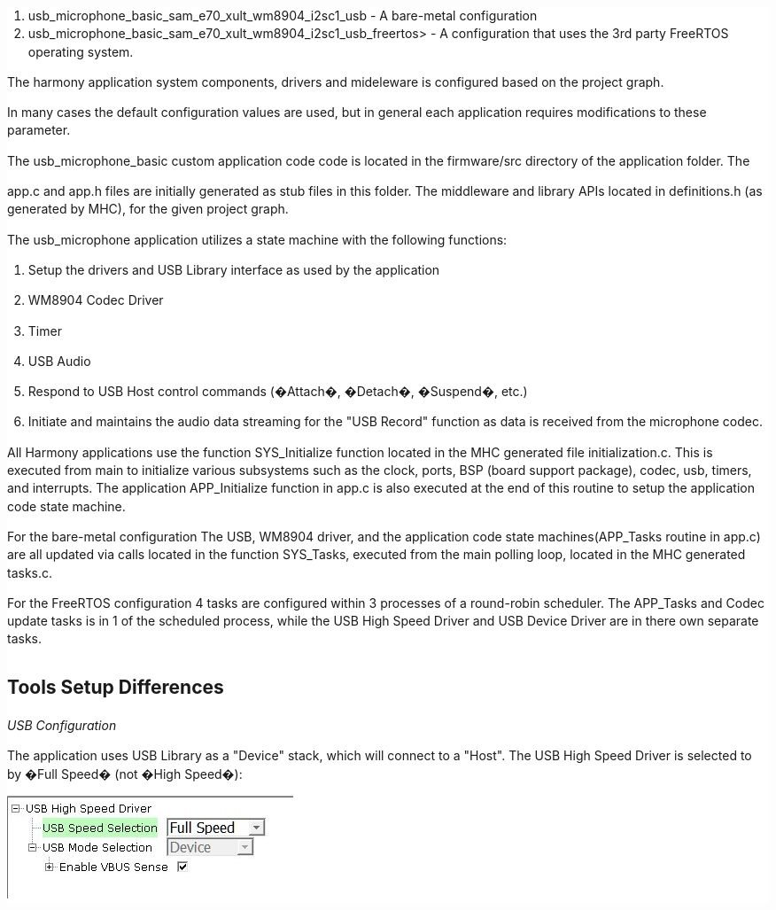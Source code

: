 1.  usb_microphone_basic_sam_e70_xult_wm8904_i2sc1_usb - A bare-metal configuration
2.  usb_microphone_basic_sam_e70_xult_wm8904_i2sc1_usb_freertos> - A configuration that uses the 3rd party FreeRTOS operating system.

The harmony application system components, drivers and mideleware is configured based on the project graph.

In many cases the default configuration values are used, but in general each application requires modifications to these parameter.

The usb_microphone_basic custom application code code is located in the firmware/src directory of the application folder. The

app.c and app.h files are initially generated as stub files in this folder. The middleware and library APIs located in definitions.h (as generated by MHC), for the given project graph.

The usb_microphone application utilizes a state machine with the following functions:

1. Setup the drivers and USB Library interface as used by the application

1.  WM8904 Codec Driver
2.  Timer
3.  USB Audio
4.  Respond to USB Host control commands (�Attach�, �Detach�, �Suspend�, etc.)
5.  Initiate and maintains the audio data streaming for the "USB Record" function as data is received from the microphone codec.

All Harmony applications use the function SYS_Initialize function located in the MHC generated file initialization.c. This is executed from main to initialize various subsystems such as the clock, ports, BSP (board support package), codec, usb, timers, and interrupts. The application APP_Initialize function in app.c is also executed at the end of this routine to setup the application code state machine.

For the bare-metal configuration The USB, WM8904 driver, and the application code state machines(APP_Tasks routine in app.c) are all updated via calls located in the function SYS_Tasks, executed from the main polling loop, located in the MHC generated tasks.c.

For the FreeRTOS configuration 4 tasks are configured within 3 processes of a round-robin scheduler. The APP_Tasks and Codec update tasks is in 1 of the scheduled process, while the USB High Speed Driver and USB Device Driver are in there own separate tasks.

## Tools Setup Differences

_USB Configuration_

The application uses USB Library as a "Device" stack, which will connect to a "Host". The USB High Speed Driver is selected to by �Full Speed� (not �High Speed�):

![](GUID-B492075A-631C-425A-83E9-C0E576D2E6C2-low.png)
